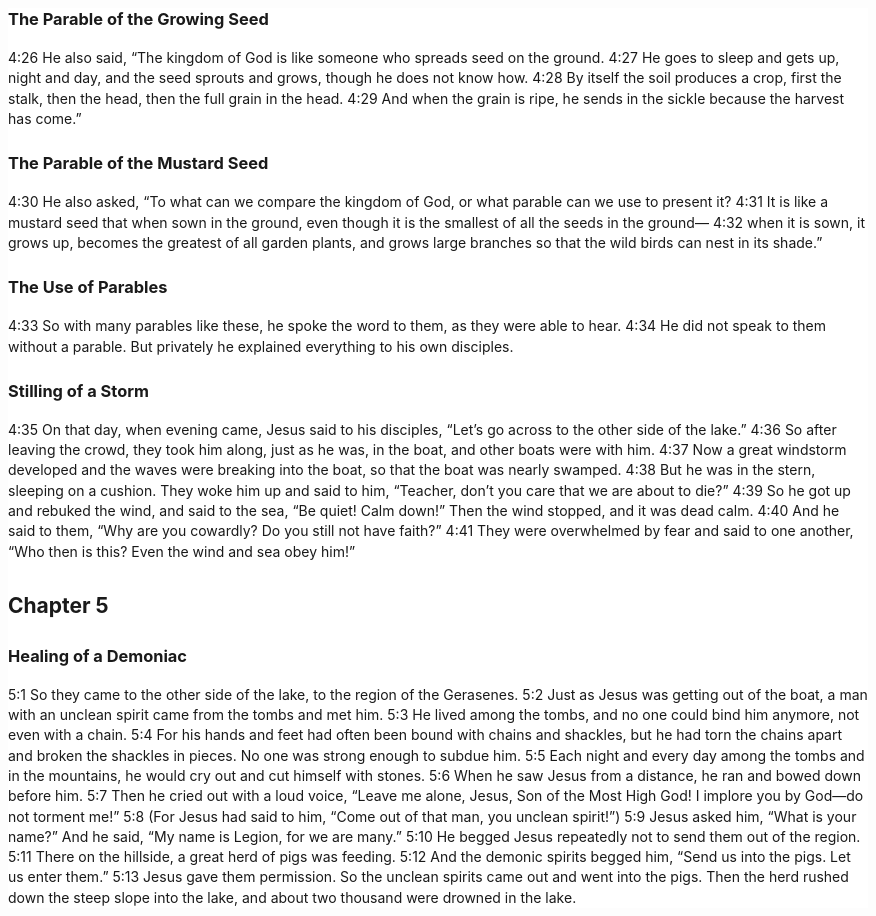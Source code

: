 ### The Parable of the Growing Seed

<a name="4:26">4:26</a> He also said, “The kingdom of God is like someone who spreads seed on the ground. <a name="4:27">4:27</a> He goes to sleep and gets up, night and day, and the seed sprouts and grows, though he does not know how. <a name="4:28">4:28</a> By itself the soil produces a crop, first the stalk, then the head, then the full grain in the head. <a name="4:29">4:29</a> And when the grain is ripe, he sends in the sickle because the harvest has come.”

### The Parable of the Mustard Seed

<a name="4:30">4:30</a> He also asked, “To what can we compare the kingdom of God, or what parable can we use to present it? <a name="4:31">4:31</a> It is like a mustard seed that when sown in the ground, even though it is the smallest of all the seeds in the ground— <a name="4:32">4:32</a> when it is sown, it grows up, becomes the greatest of all garden plants, and grows large branches so that the wild birds can nest in its shade.”

### The Use of Parables

<a name="4:33">4:33</a> So with many parables like these, he spoke the word to them, as they were able to hear. <a name="4:34">4:34</a> He did not speak to them without a parable. But privately he explained everything to his own disciples.

### Stilling of a Storm

<a name="4:35">4:35</a> On that day, when evening came, Jesus said to his disciples, “Let’s go across to the other side of the lake.” <a name="4:36">4:36</a> So after leaving the crowd, they took him along, just as he was, in the boat, and other boats were with him. <a name="4:37">4:37</a> Now a great windstorm developed and the waves were breaking into the boat, so that the boat was nearly swamped. <a name="4:38">4:38</a> But he was in the stern, sleeping on a cushion. They woke him up and said to him, “Teacher, don’t you care that we are about to die?” <a name="4:39">4:39</a> So he got up and rebuked the wind, and said to the sea, “Be quiet! Calm down!” Then the wind stopped, and it was dead calm. <a name="4:40">4:40</a> And he said to them, “Why are you cowardly? Do you still not have faith?” <a name="4:41">4:41</a> They were overwhelmed by fear and said to one another, “Who then is this? Even the wind and sea obey him!”

## Chapter 5

### Healing of a Demoniac

<a name="5:1">5:1</a> So they came to the other side of the lake, to the region of the Gerasenes. <a name="5:2">5:2</a> Just as Jesus was getting out of the boat, a man with an unclean spirit came from the tombs and met him. <a name="5:3">5:3</a> He lived among the tombs, and no one could bind him anymore, not even with a chain. <a name="5:4">5:4</a> For his hands and feet had often been bound with chains and shackles, but he had torn the chains apart and broken the shackles in pieces. No one was strong enough to subdue him. <a name="5:5">5:5</a> Each night and every day among the tombs and in the mountains, he would cry out and cut himself with stones. <a name="5:6">5:6</a> When he saw Jesus from a distance, he ran and bowed down before him. <a name="5:7">5:7</a> Then he cried out with a loud voice, “Leave me alone, Jesus, Son of the Most High God! I implore you by God—do not torment me!” <a name="5:8">5:8</a> (For Jesus had said to him, “Come out of that man, you unclean spirit!”) <a name="5:9">5:9</a> Jesus asked him, “What is your name?” And he said, “My name is Legion, for we are many.” <a name="5:10">5:10</a> He begged Jesus repeatedly not to send them out of the region. <a name="5:11">5:11</a> There on the hillside, a great herd of pigs was feeding. <a name="5:12">5:12</a> And the demonic spirits begged him, “Send us into the pigs. Let us enter them.” <a name="5:13">5:13</a> Jesus gave them permission. So the unclean spirits came out and went into the pigs. Then the herd rushed down the steep slope into the lake, and about two thousand were drowned in the lake.
